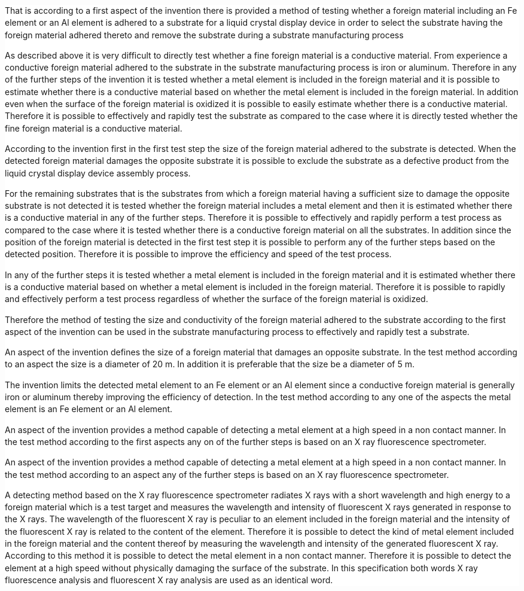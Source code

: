 That is according to a first aspect of the invention there is provided a method of testing whether a foreign material including an Fe element or an Al element is adhered to a substrate for a liquid crystal display device in order to select the substrate having the foreign material adhered thereto and remove the substrate during a substrate manufacturing process 

As described above it is very difficult to directly test whether a fine foreign material is a conductive material. From experience a conductive foreign material adhered to the substrate in the substrate manufacturing process is iron or aluminum. Therefore in any of the further steps of the invention it is tested whether a metal element is included in the foreign material and it is possible to estimate whether there is a conductive material based on whether the metal element is included in the foreign material. In addition even when the surface of the foreign material is oxidized it is possible to easily estimate whether there is a conductive material. Therefore it is possible to effectively and rapidly test the substrate as compared to the case where it is directly tested whether the fine foreign material is a conductive material.

According to the invention first in the first test step the size of the foreign material adhered to the substrate is detected. When the detected foreign material damages the opposite substrate it is possible to exclude the substrate as a defective product from the liquid crystal display device assembly process.

For the remaining substrates that is the substrates from which a foreign material having a sufficient size to damage the opposite substrate is not detected it is tested whether the foreign material includes a metal element and then it is estimated whether there is a conductive material in any of the further steps. Therefore it is possible to effectively and rapidly perform a test process as compared to the case where it is tested whether there is a conductive foreign material on all the substrates. In addition since the position of the foreign material is detected in the first test step it is possible to perform any of the further steps based on the detected position. Therefore it is possible to improve the efficiency and speed of the test process.

In any of the further steps it is tested whether a metal element is included in the foreign material and it is estimated whether there is a conductive material based on whether a metal element is included in the foreign material. Therefore it is possible to rapidly and effectively perform a test process regardless of whether the surface of the foreign material is oxidized.

Therefore the method of testing the size and conductivity of the foreign material adhered to the substrate according to the first aspect of the invention can be used in the substrate manufacturing process to effectively and rapidly test a substrate.

An aspect of the invention defines the size of a foreign material that damages an opposite substrate. In the test method according to an aspect the size is a diameter of 20 m. In addition it is preferable that the size be a diameter of 5 m.

The invention limits the detected metal element to an Fe element or an Al element since a conductive foreign material is generally iron or aluminum thereby improving the efficiency of detection. In the test method according to any one of the aspects the metal element is an Fe element or an Al element.

An aspect of the invention provides a method capable of detecting a metal element at a high speed in a non contact manner. In the test method according to the first aspects any on of the further steps is based on an X ray fluorescence spectrometer.

An aspect of the invention provides a method capable of detecting a metal element at a high speed in a non contact manner. In the test method according to an aspect any of the further steps is based on an X ray fluorescence spectrometer.

A detecting method based on the X ray fluorescence spectrometer radiates X rays with a short wavelength and high energy to a foreign material which is a test target and measures the wavelength and intensity of fluorescent X rays generated in response to the X rays. The wavelength of the fluorescent X ray is peculiar to an element included in the foreign material and the intensity of the fluorescent X ray is related to the content of the element. Therefore it is possible to detect the kind of metal element included in the foreign material and the content thereof by measuring the wavelength and intensity of the generated fluorescent X ray. According to this method it is possible to detect the metal element in a non contact manner. Therefore it is possible to detect the element at a high speed without physically damaging the surface of the substrate. In this specification both words X ray fluorescence analysis and fluorescent X ray analysis are used as an identical word. 
